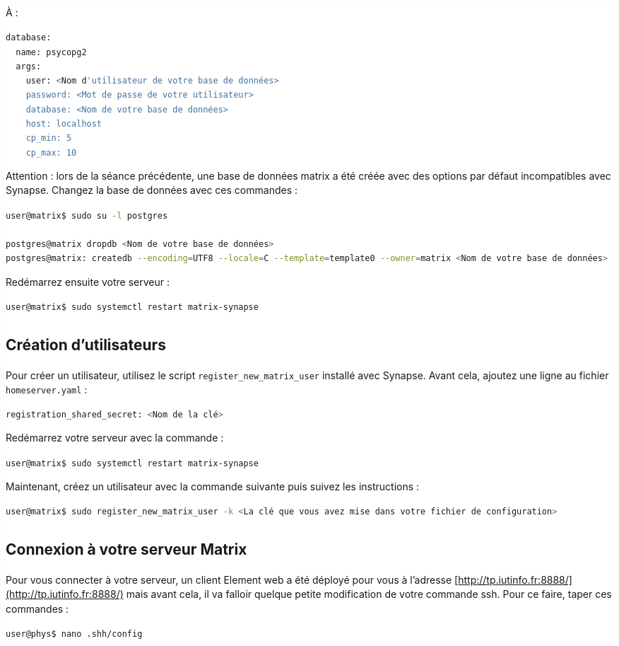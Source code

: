 À :

```bash
database:
  name: psycopg2
  args:
    user: <Nom d'utilisateur de votre base de données>
    password: <Mot de passe de votre utilisateur>
    database: <Nom de votre base de données>
    host: localhost
    cp_min: 5
    cp_max: 10
```

Attention : lors de la séance précédente, une base de données matrix a été créée avec des options par défaut incompatibles avec Synapse. Changez la base de données avec ces commandes :

```bash
user@matrix$ sudo su -l postgres

postgres@matrix dropdb <Nom de votre base de données>
postgres@matrix: createdb --encoding=UTF8 --locale=C --template=template0 --owner=matrix <Nom de votre base de données>
```

Redémarrez ensuite votre serveur :

```bash
user@matrix$ sudo systemctl restart matrix-synapse
```

## Création d’utilisateurs

Pour créer un utilisateur, utilisez le script `register_new_matrix_user` installé avec Synapse. Avant cela, ajoutez une ligne au fichier `homeserver.yaml` :

```bash
registration_shared_secret: <Nom de la clé>
```

Redémarrez votre serveur avec la commande :

```bash
user@matrix$ sudo systemctl restart matrix-synapse
```

Maintenant, créez un utilisateur avec la commande suivante puis suivez les instructions :

```bash
user@matrix$ sudo register_new_matrix_user -k <La clé que vous avez mise dans votre fichier de configuration>
```

## Connexion à votre serveur Matrix

Pour vous connecter à votre serveur, un client Element web a été déployé pour vous à l’adresse [http://tp.iutinfo.fr:8888/](http://tp.iutinfo.fr:8888/) mais avant cela, il va falloir quelque petite modification de votre commande ssh. Pour ce faire, taper ces commandes : 
```bash
user@phys$ nano .shh/config
```

